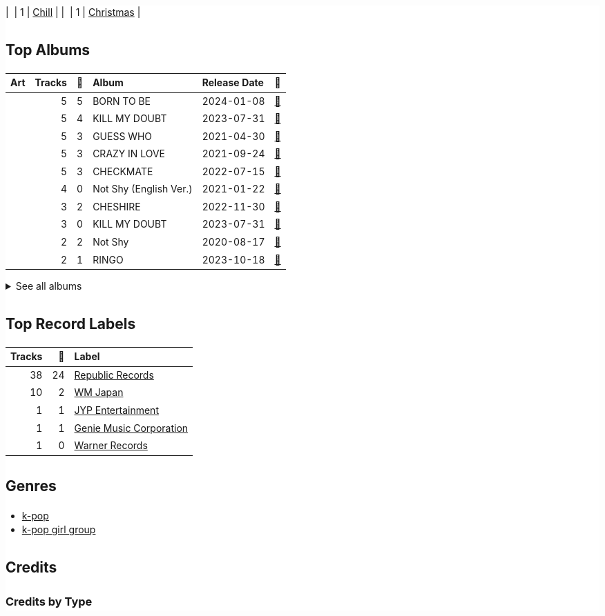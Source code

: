 | <img src="https://mosaic.scdn.co/640/ab67616d00001e021c1ea5bfa5680ac877acdd55ab67616d00001e026772cf096be8acc1df092519ab67616d00001e029c7eb20dfbb2150f55c9debdab67616d00001e02eb136d1be54b1ef8273c0699" alt="" width="50" /> | 1 | [Chill](../../playlists/chill/overview.md) |
| <img src="https://mosaic.scdn.co/640/ab67616d00001e020c053ee476f7ce576369241eab67616d00001e02119e4094f07a8123b471ac1dab67616d00001e022a0face7d69df61c20a6db2bab67616d00001e027c78b57a88c7c109176bc999" alt="" width="50" /> | 1 | [Christmas](../../playlists/christmas/overview.md) |

## Top Albums

| Art | Tracks | 💚 | Album | Release Date | 🔗 |
|:---|---:|---:|:---|:---|:---|
| <img src="https://i.scdn.co/image/ab67616d0000b273470d0ba5f707b141d1337cf2" alt="" width="50" /> | 5 | 5 | BORN TO BE | 2024-01-08 | [🔗](https://open.spotify.com/album/3cm3EkNQLpKu58btSJT7fz) |
| <img src="https://i.scdn.co/image/ab67616d0000b2734c2fcea217112b13312f8fb2" alt="" width="50" /> | 5 | 4 | KILL MY DOUBT | 2023-07-31 | [🔗](https://open.spotify.com/album/6P01cKb7sdwfnNpuMLNEik) |
| <img src="https://i.scdn.co/image/ab67616d0000b273131cf6fcb170cda7a7956227" alt="" width="50" /> | 5 | 3 | GUESS WHO | 2021-04-30 | [🔗](https://open.spotify.com/album/4lS8nhX8cplsYPzKjvhw6G) |
| <img src="https://i.scdn.co/image/ab67616d0000b273a0df2d59f0ae9426cba3eb36" alt="" width="50" /> | 5 | 3 | CRAZY IN LOVE | 2021-09-24 | [🔗](https://open.spotify.com/album/4U7rGOkJgtxs27H9L93Xli) |
| <img src="https://i.scdn.co/image/ab67616d0000b273e61bca92e4a64e50ee44a009" alt="" width="50" /> | 5 | 3 | CHECKMATE | 2022-07-15 | [🔗](https://open.spotify.com/album/64EGnoCD5NuC41OqQ3E7UK) |
| <img src="https://i.scdn.co/image/ab67616d0000b273f6bfdc0662f6fceb357652b9" alt="" width="50" /> | 4 | 0 | Not Shy (English Ver.) | 2021-01-22 | [🔗](https://open.spotify.com/album/0hoNwSKuuOeT9eAxopgMdm) |
| <img src="https://i.scdn.co/image/ab67616d0000b273e9cd59d664f597061a513038" alt="" width="50" /> | 3 | 2 | CHESHIRE | 2022-11-30 | [🔗](https://open.spotify.com/album/2a1ezg7hE6Dyuymv1aCnkm) |
| <img src="https://i.scdn.co/image/ab67616d0000b27385c2017d95afd6319c3466b8" alt="" width="50" /> | 3 | 0 | KILL MY DOUBT | 2023-07-31 | [🔗](https://open.spotify.com/album/1q8taEnX2IOwf5PaTjXdN1) |
| <img src="https://i.scdn.co/image/ab67616d0000b2732f74587e89fe803fa61d748e" alt="" width="50" /> | 2 | 2 | Not Shy | 2020-08-17 | [🔗](https://open.spotify.com/album/5NN55LKbjzX16a7Uf8u7Os) |
| <img src="https://i.scdn.co/image/ab67616d0000b273bc615fe0e1b49a5283c47075" alt="" width="50" /> | 2 | 1 | RINGO | 2023-10-18 | [🔗](https://open.spotify.com/album/1kRAzoCTDLqwU6nX2I2Nmc) |


<details><summary>See all albums</summary></details>


## Top Record Labels

| Tracks | 💚 | Label |
|---:|---:|:---|
| 38 | 24 | [Republic Records](../../labels/republic_records/overview.md) |
| 10 | 2 | [WM Japan](../../labels/wm_japan/overview.md) |
| 1 | 1 | [JYP Entertainment](../../labels/jyp_entertainment/overview.md) |
| 1 | 1 | [Genie Music Corporation](../../labels/genie_music_corporation/overview.md) |
| 1 | 0 | [Warner Records](../../labels/warner_records/overview.md) |

## Genres

- [k-pop](../../genres/k-pop/overview.md)
- [k-pop girl group](../../genres/k-pop_girl_group/overview.md)

## Credits

### Credits by Type
